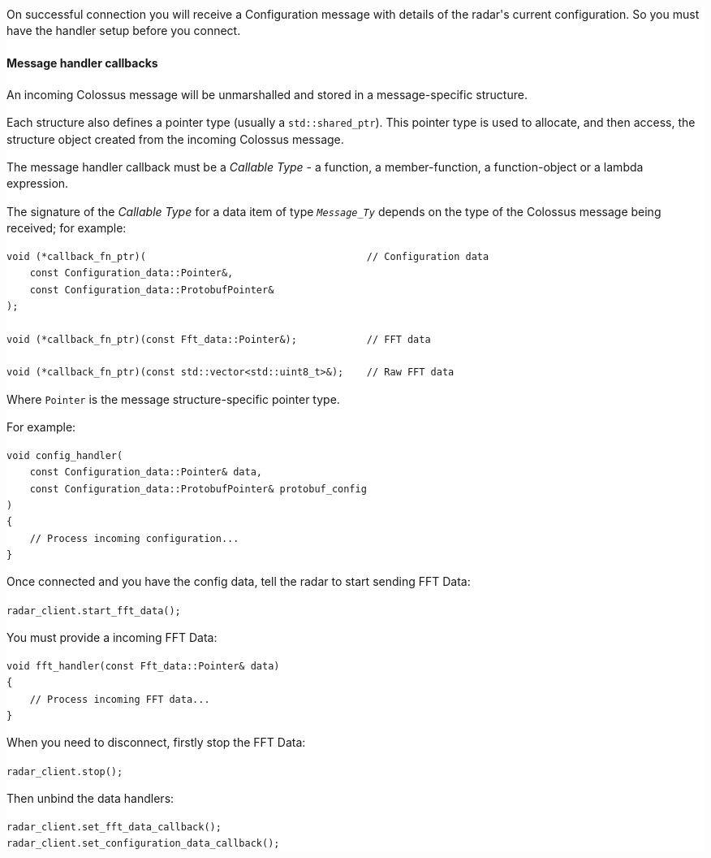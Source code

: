 On successful connection you will receive a Configuration message with details of the radar's current configuration. So you must have the handler setup before you connect.


#### Message handler callbacks
An incoming Colossus message will be unmarshalled and stored in a message-specific structure.

Each structure also defines a pointer type (usually a `std::shared_ptr`).  This pointer type is used to allocate, and then access, the structure object created from the incoming Colossus message.

The message handler callback must be a _Callable Type_ - a function, a member-function, a function-object or a lambda expression.  

The signature of the _Callable Type_ for a data item of type _`Message_Ty`_ depends on the type of the Colossus message being received; for example:
```
void (*callback_fn_ptr)(                                      // Configuration data
    const Configuration_data::Pointer&,
    const Configuration_data::ProtobufPointer&
);

void (*callback_fn_ptr)(const Fft_data::Pointer&);            // FFT data

void (*callback_fn_ptr)(const std::vector<std::uint8_t>&);    // Raw FFT data      
```
Where `Pointer` is the message structure-specific pointer type.

For example:
```
void config_handler(
    const Configuration_data::Pointer& data, 
    const Configuration_data::ProtobufPointer& protobuf_config
)
{
    // Process incoming configuration...
}
```

Once connected and you have the config data, tell the radar to start sending FFT Data:
```
radar_client.start_fft_data();
```

You must provide a incoming FFT Data:
```
void fft_handler(const Fft_data::Pointer& data)
{
    // Process incoming FFT data...
}
```

When you need to disconnect, firstly stop the FFT Data:
```
radar_client.stop();
```

Then unbind the data handlers:
```
radar_client.set_fft_data_callback();
radar_client.set_configuration_data_callback();
```
